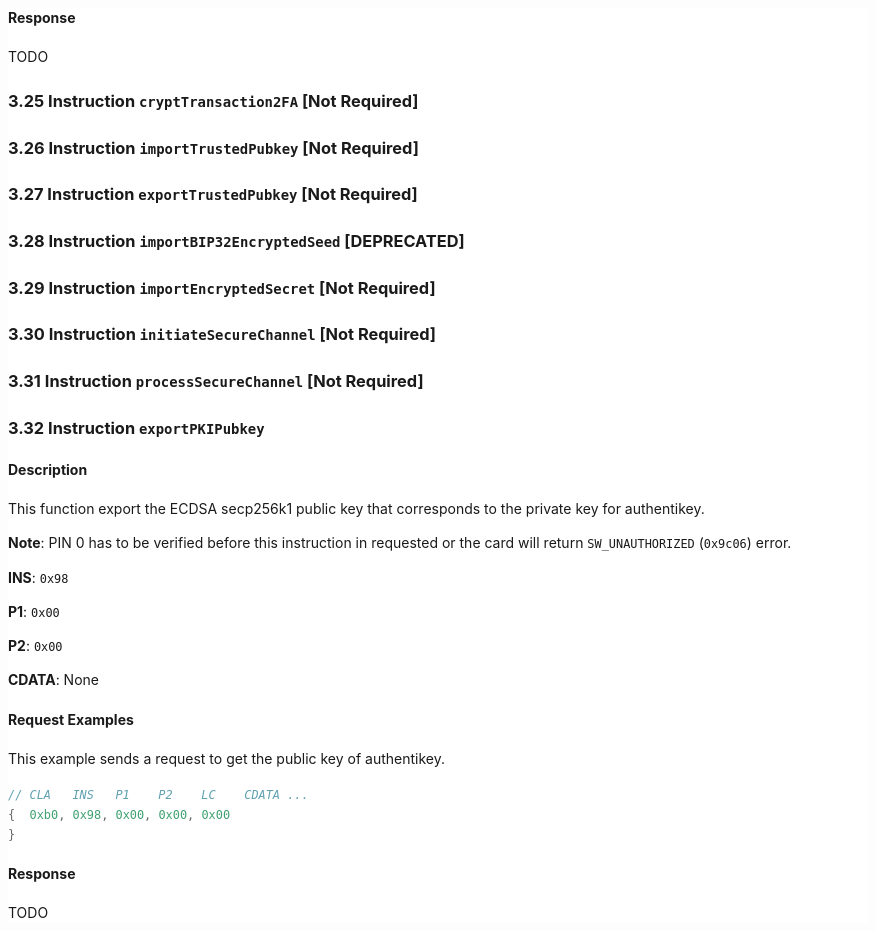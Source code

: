 #### Response

TODO

### 3.25 Instruction `cryptTransaction2FA` [Not Required]

### 3.26 Instruction `importTrustedPubkey` [Not Required]

### 3.27 Instruction `exportTrustedPubkey` [Not Required]

### 3.28 Instruction `importBIP32EncryptedSeed` [DEPRECATED]

### 3.29 Instruction `importEncryptedSecret` [Not Required]

### 3.30 Instruction `initiateSecureChannel` [Not Required]

### 3.31 Instruction `processSecureChannel` [Not Required]

### 3.32 Instruction `exportPKIPubkey`

#### Description

This function export the ECDSA secp256k1 public key that corresponds to the private key for authentikey.

**Note**:  PIN 0 has to be verified before this instruction in requested or the card will return `SW_UNAUTHORIZED` (`0x9c06`) error.

**INS**: `0x98`

**P1**: `0x00`

**P2**: `0x00`

**CDATA**: None

#### Request Examples

This example sends a request to get the public key of authentikey.

```c++
// CLA   INS   P1    P2    LC    CDATA ...
{  0xb0, 0x98, 0x00, 0x00, 0x00
}
```

#### Response

TODO